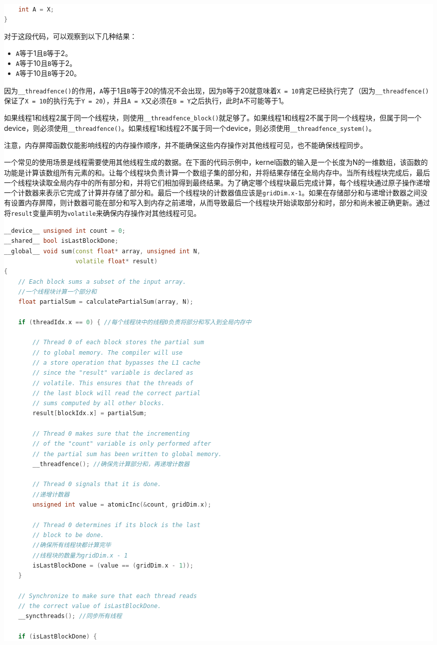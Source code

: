 ```c++
    int A = X;
}
```

对于这段代码，可以观察到以下几种结果：

* `A`等于1且`B`等于2。
* `A`等于10且`B`等于2。
* `A`等于10且`B`等于20。

因为`__threadfence()`的作用，`A`等于1且`B`等于20的情况不会出现，因为`B`等于20就意味着`X = 10`肯定已经执行完了（因为`__threadfence()`保证了`X = 10`的执行先于`Y = 20`），并且`A = X`又必须在`B = Y`之后执行，此时`A`不可能等于1。

如果线程1和线程2属于同一个线程块，则使用`__threadfence_block()`就足够了。如果线程1和线程2不属于同一个线程块，但属于同一个device，则必须使用`__threadfence()`。如果线程1和线程2不属于同一个device，则必须使用`__threadfence_system()`。

注意，内存屏障函数仅能影响线程的内存操作顺序，并不能确保这些内存操作对其他线程可见，也不能确保线程同步。

一个常见的使用场景是线程需要使用其他线程生成的数据。在下面的代码示例中，kernel函数的输入是一个长度为N的一维数组，该函数的功能是计算该数组所有元素的和。让每个线程块负责计算一个数组子集的部分和，并将结果存储在全局内存中。当所有线程块完成后，最后一个线程块读取全局内存中的所有部分和，并将它们相加得到最终结果。为了确定哪个线程块最后完成计算，每个线程块通过原子操作递增一个计数器来表示它完成了计算并存储了部分和。最后一个线程块的计数器值应该是`gridDim.x-1`。如果在存储部分和与递增计数器之间没有设置内存屏障，则计数器可能在部分和写入到内存之前递增，从而导致最后一个线程块开始读取部分和时，部分和尚未被正确更新。通过将`result`变量声明为`volatile`来确保内存操作对其他线程可见。

```c++
__device__ unsigned int count = 0;
__shared__ bool isLastBlockDone;
__global__ void sum(const float* array, unsigned int N,
                    volatile float* result)
{
    // Each block sums a subset of the input array.
    //一个线程块计算一个部分和
    float partialSum = calculatePartialSum(array, N);

    if (threadIdx.x == 0) { //每个线程块中的线程0负责将部分和写入到全局内存中

        // Thread 0 of each block stores the partial sum
        // to global memory. The compiler will use
        // a store operation that bypasses the L1 cache
        // since the "result" variable is declared as
        // volatile. This ensures that the threads of
        // the last block will read the correct partial
        // sums computed by all other blocks.
        result[blockIdx.x] = partialSum;

        // Thread 0 makes sure that the incrementing
        // of the "count" variable is only performed after
        // the partial sum has been written to global memory.
        __threadfence(); //确保先计算部分和，再递增计数器

        // Thread 0 signals that it is done.
        //递增计数器
        unsigned int value = atomicInc(&count, gridDim.x);

        // Thread 0 determines if its block is the last
        // block to be done.
        //确保所有线程块都计算完毕
        //线程块的数量为gridDim.x - 1
        isLastBlockDone = (value == (gridDim.x - 1));
    }

    // Synchronize to make sure that each thread reads
    // the correct value of isLastBlockDone.
    __syncthreads(); //同步所有线程

    if (isLastBlockDone) {

```